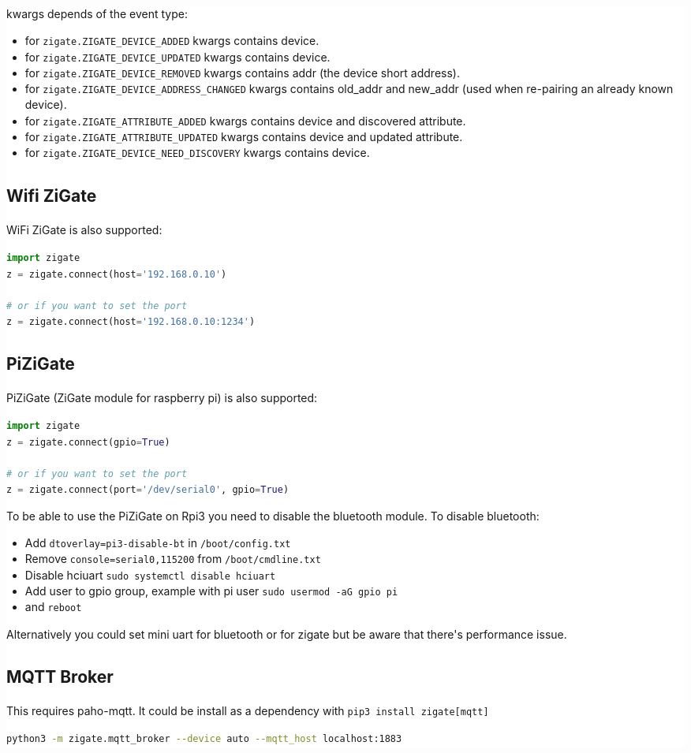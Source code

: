 kwargs depends of the event type:

* for `zigate.ZIGATE_DEVICE_ADDED` kwargs contains device.
* for `zigate.ZIGATE_DEVICE_UPDATED` kwargs contains device.
* for `zigate.ZIGATE_DEVICE_REMOVED` kwargs contains addr (the device short address).
* for `zigate.ZIGATE_DEVICE_ADDRESS_CHANGED` kwargs contains old_addr and new_addr (used when re-pairing an already known device).
* for `zigate.ZIGATE_ATTRIBUTE_ADDED` kwargs contains device and discovered attribute.
* for `zigate.ZIGATE_ATTRIBUTE_UPDATED` kwargs contains device and updated attribute.
* for `zigate.ZIGATE_DEVICE_NEED_DISCOVERY` kwargs contains device.

## Wifi ZiGate

WiFi ZiGate is also supported:

```python
import zigate
z = zigate.connect(host='192.168.0.10')

# or if you want to set the port
z = zigate.connect(host='192.168.0.10:1234')
```

## PiZiGate

PiZiGate (ZiGate module for raspberry pi) is also supported:

```python
import zigate
z = zigate.connect(gpio=True)

# or if you want to set the port
z = zigate.connect(port='/dev/serial0', gpio=True)
```

To be able to use the PiZiGate on Rpi3 you need to disable the bluetooth module.
To disable bluetooth:

* Add `dtoverlay=pi3-disable-bt` in `/boot/config.txt`
* Remove `console=serial0,115200` from `/boot/cmdline.txt`
* Disable hciuart `sudo systemctl disable hciuart`
* Add user to gpio group, example with pi user `sudo usermod -aG gpio pi`
* and `reboot`

Alternatively you could set mini uart for bluetooth or for zigate but be aware that there's performance issue.

## MQTT Broker

This requires paho-mqtt. It could be install as a dependency with `pip3 install zigate[mqtt]`

```bash
python3 -m zigate.mqtt_broker --device auto --mqtt_host localhost:1883
```
